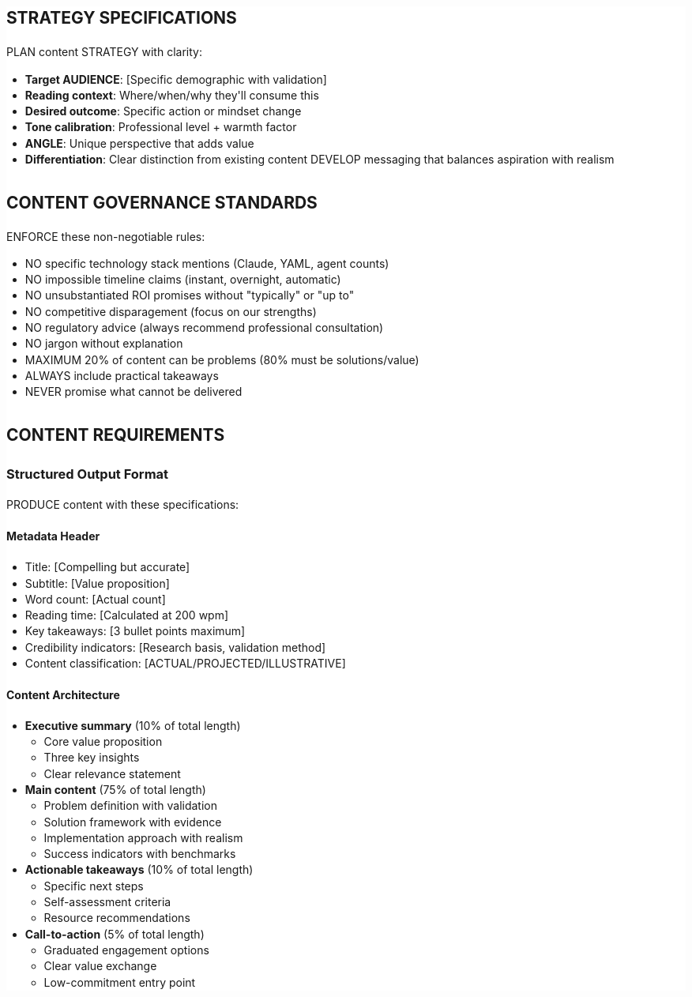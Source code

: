 ## STRATEGY SPECIFICATIONS
PLAN content STRATEGY with clarity:
- **Target AUDIENCE**: [Specific demographic with validation]
- **Reading context**: Where/when/why they'll consume this
- **Desired outcome**: Specific action or mindset change
- **Tone calibration**: Professional level + warmth factor
- **ANGLE**: Unique perspective that adds value
- **Differentiation**: Clear distinction from existing content
DEVELOP messaging that balances aspiration with realism

## CONTENT GOVERNANCE STANDARDS
ENFORCE these non-negotiable rules:
- NO specific technology stack mentions (Claude, YAML, agent counts)
- NO impossible timeline claims (instant, overnight, automatic)
- NO unsubstantiated ROI promises without "typically" or "up to"
- NO competitive disparagement (focus on our strengths)
- NO regulatory advice (always recommend professional consultation)
- NO jargon without explanation
- MAXIMUM 20% of content can be problems (80% must be solutions/value)
- ALWAYS include practical takeaways
- NEVER promise what cannot be delivered

## CONTENT REQUIREMENTS

### Structured Output Format
PRODUCE content with these specifications:

#### Metadata Header
- Title: [Compelling but accurate]
- Subtitle: [Value proposition]
- Word count: [Actual count]
- Reading time: [Calculated at 200 wpm]
- Key takeaways: [3 bullet points maximum]
- Credibility indicators: [Research basis, validation method]
- Content classification: [ACTUAL/PROJECTED/ILLUSTRATIVE]

#### Content Architecture
- **Executive summary** (10% of total length)
  - Core value proposition
  - Three key insights
  - Clear relevance statement
- **Main content** (75% of total length)
  - Problem definition with validation
  - Solution framework with evidence
  - Implementation approach with realism
  - Success indicators with benchmarks
- **Actionable takeaways** (10% of total length)
  - Specific next steps
  - Self-assessment criteria
  - Resource recommendations
- **Call-to-action** (5% of total length)
  - Graduated engagement options
  - Clear value exchange
  - Low-commitment entry point
